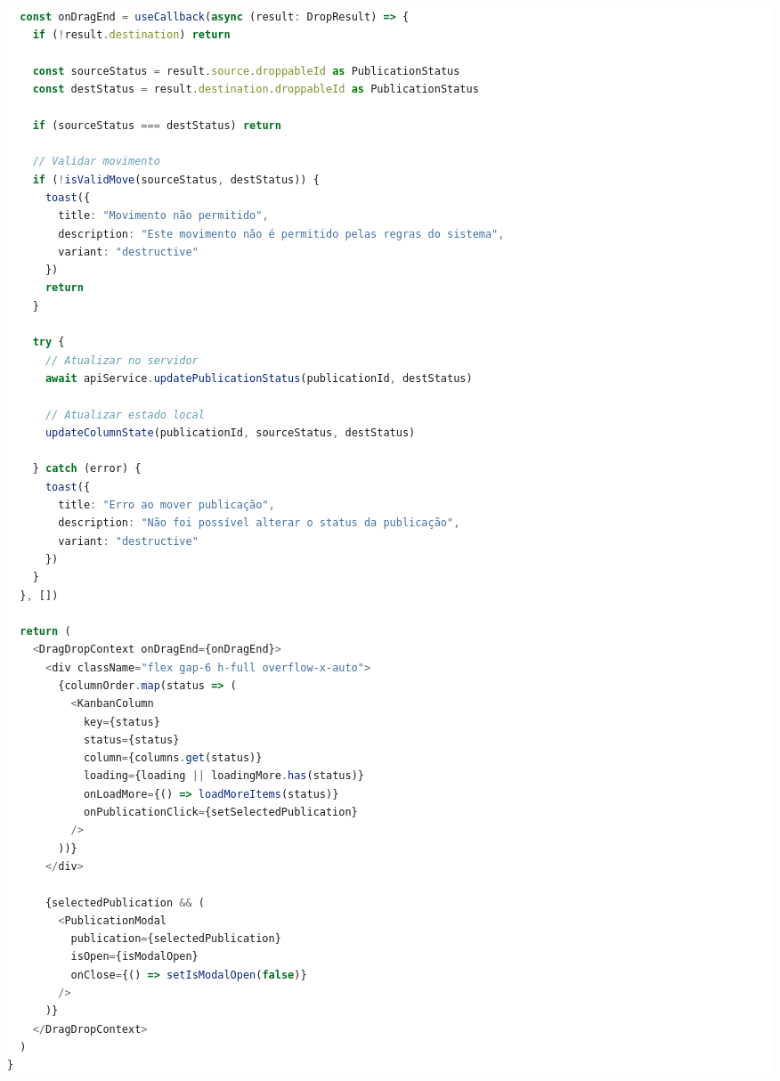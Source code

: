 ```typescript
  const onDragEnd = useCallback(async (result: DropResult) => {
    if (!result.destination) return
    
    const sourceStatus = result.source.droppableId as PublicationStatus
    const destStatus = result.destination.droppableId as PublicationStatus
    
    if (sourceStatus === destStatus) return
    
    // Validar movimento
    if (!isValidMove(sourceStatus, destStatus)) {
      toast({
        title: "Movimento não permitido",
        description: "Este movimento não é permitido pelas regras do sistema",
        variant: "destructive"
      })
      return
    }
    
    try {
      // Atualizar no servidor
      await apiService.updatePublicationStatus(publicationId, destStatus)
      
      // Atualizar estado local
      updateColumnState(publicationId, sourceStatus, destStatus)
      
    } catch (error) {
      toast({
        title: "Erro ao mover publicação",
        description: "Não foi possível alterar o status da publicação",
        variant: "destructive"
      })
    }
  }, [])
  
  return (
    <DragDropContext onDragEnd={onDragEnd}>
      <div className="flex gap-6 h-full overflow-x-auto">
        {columnOrder.map(status => (
          <KanbanColumn
            key={status}
            status={status}
            column={columns.get(status)}
            loading={loading || loadingMore.has(status)}
            onLoadMore={() => loadMoreItems(status)}
            onPublicationClick={setSelectedPublication}
          />
        ))}
      </div>
      
      {selectedPublication && (
        <PublicationModal
          publication={selectedPublication}
          isOpen={isModalOpen}
          onClose={() => setIsModalOpen(false)}
        />
      )}
    </DragDropContext>
  )
}
```
